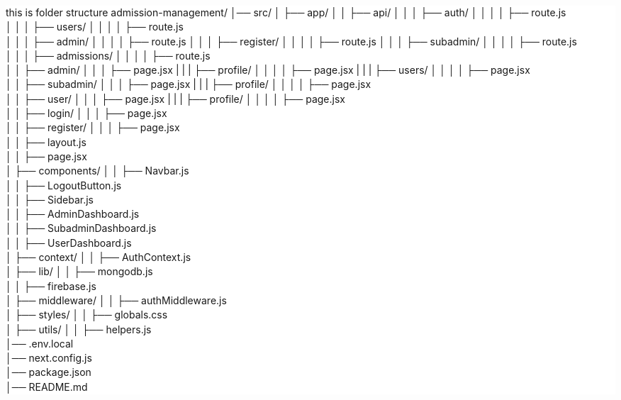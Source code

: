 

this is folder structure 
admission-management/
│── src/
│   ├── app/
│   │   ├── api/
│   │   │   ├── auth/
│   │   │   │   ├── route.js           
│   │   │   ├── users/
│   │   │   │   ├── route.js            
│   │   │   ├── admin/
│   │   │   │   ├── route.js 
│   │   │   ├── register/
│   │   │   │   ├── route.js 
│   │   │   ├── subadmin/
│   │   │   │   ├── route.js         
│   │   │   ├── admissions/
│   │   │   │   ├── route.js           
│   │   ├── admin/
│   │   │   ├── page.jsx 
|   |   |   ├── profile/ 
│   │   │   │   ├── page.jsx
|   |   |   ├── users/ 
│   │   │   │   ├── page.jsx        
│   │   ├── subadmin/
│   │   │   ├── page.jsx
|   |   |   ├── profile/ 
│   │   │   │   ├── page.jsx                
│   │   ├── user/
│   │   │   ├── page.jsx
|   |   |   ├── profile/ 
│   │   │   │   ├── page.jsx                  
│   │   ├── login/
│   │   │   ├── page.jsx                
│   │   ├── register/
│   │   │   ├── page.jsx                
│   │   ├── layout.js                    
│   │   ├── page.jsx                    
│   ├── components/
│   │   ├── Navbar.js                   
│   │   ├── LogoutButton.js              
│   │   ├── Sidebar.js                  
│   │   ├── AdminDashboard.js           
│   │   ├── SubadminDashboard.js         
│   │   ├── UserDashboard.js            
│   ├── context/
│   │   ├── AuthContext.js               
│   ├── lib/
│   │   ├── mongodb.js    
│   │   ├── firebase.js                  
│   ├── middleware/
│   │   ├── authMiddleware.js            
│   ├── styles/
│   │   ├── globals.css                  
│   ├── utils/
│   │   ├── helpers.js                     
│── .env.local                             
│── next.config.js                        
│── package.json                           
│── README.md                              
